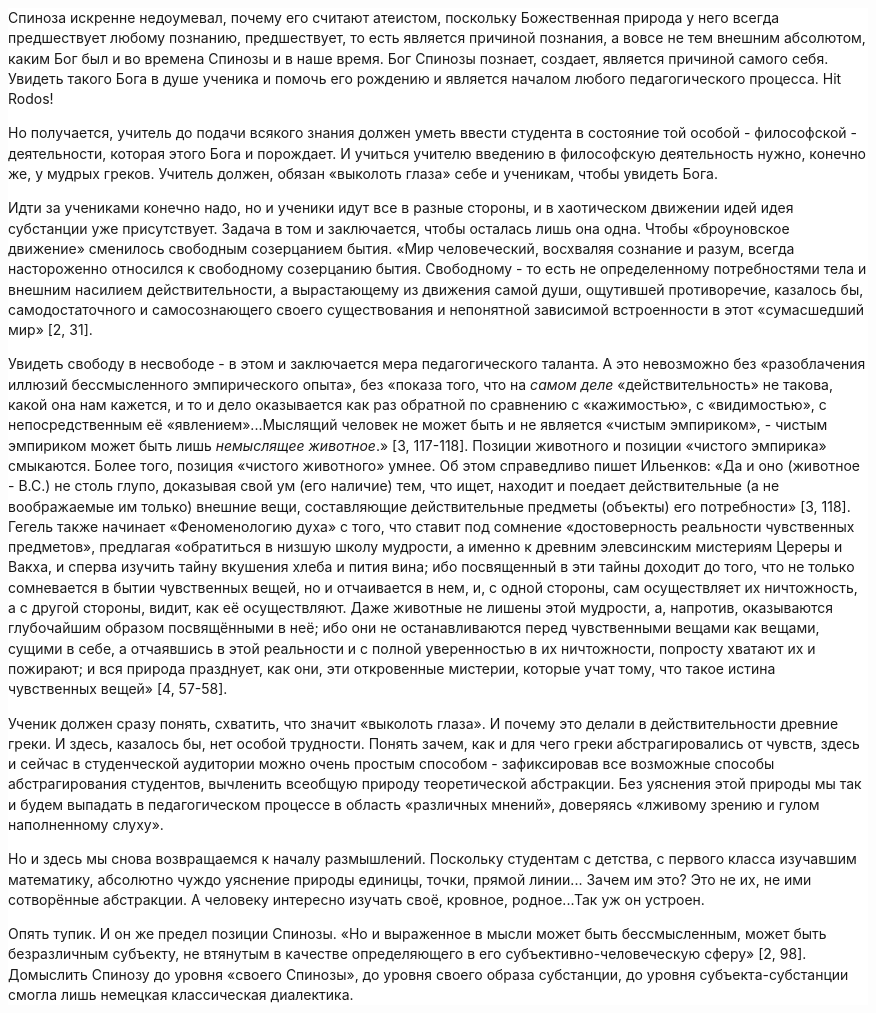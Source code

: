 Спиноза искренне недоумевал, почему его считают атеистом, поскольку Божественная природа у него всегда предшествует любому познанию, предшествует, то есть является причиной познания, а вовсе не тем внешним абсолютом, каким Бог был и во времена Спинозы и в наше время. Бог Спинозы познает, создает, является причиной самого себя. Увидеть такого Бога в душе ученика и помочь его рождению и является началом любого педагогического процесса. Hit Rodos!

Но получается, учитель до подачи всякого знания должен уметь ввести студента в состояние той особой - философской - деятельности, которая этого Бога и порождает. И учиться учителю введению в философскую деятельность нужно, конечно же, у мудрых греков. Учитель должен, обязан «выколоть глаза» себе и ученикам, чтобы увидеть Бога.

Идти за учениками конечно надо, но и ученики идут все в разные стороны, и в хаотическом движении идей идея субстанции уже присутствует. Задача в том и заключается, чтобы осталась лишь она одна. Чтобы «броуновское движение» сменилось свободным созерцанием бытия. «Мир человеческий, восхваляя сознание и разум, всегда настороженно относился к свободному созерцанию бытия. Свободному - то есть не определенному потребностями тела и внешним насилием действительности, а вырастающему из движения самой души, ощутившей противоречие, казалось бы, самодостаточного и самосознающего своего существования и непонятной зависимой встроенности в этот «сумасшедший мир» [2, 31].

Увидеть свободу в несвободе - в этом и заключается мера педагогического таланта. А это невозможно без «разоблачения иллюзий бессмысленного эмпирического опыта», без «показа того, что на *самом деле* «действительность» не такова, какой она нам кажется, и то и дело оказывается как раз обратной по сравнению с «кажимостью», с «видимостью», с непосредственным её «явлением»...Мыслящий человек не может быть и не является «чистым эмпириком», - чистым эмпириком может быть лишь *немыслящее животное*.» [3, 117-118]. Позиции животного и позиции «чистого эмпирика» смыкаются. Более того, позиция «чистого животного» умнее. Об этом справедливо пишет Ильенков: «Да и оно (животное - В.С.) не столь глупо, доказывая свой ум (его наличие) тем, что ищет, находит и поедает действительные (а не воображаемые им только) внешние вещи, составляющие действительные предметы (объекты) его потребности» [3, 118]. Гегель также начинает «Феноменологию духа» с того, что ставит под сомнение «достоверность реальности чувственных предметов», предлагая «обратиться в низшую школу мудрости, а именно к древним элевсинским мистериям Цереры и Вакха, и сперва изучить тайну вкушения хлеба и пития вина; ибо посвященный в эти тайны доходит до того, что не только сомневается в бытии чувственных вещей, но и отчаивается в нем, и, с одной стороны, сам осуществляет их ничтожность, а с другой стороны, видит, как её осуществляют. Даже животные не лишены этой мудрости, а, напротив, оказываются глубочайшим образом посвящёнными в неё; ибо они не останавливаются перед чувственными вещами как вещами, сущими в себе, а отчаявшись в этой реальности и с полной уверенностью в их ничтожности, попросту хватают их и пожирают; и вся природа празднует, как они, эти откровенные мистерии, которые учат тому, что такое истина чувственных вещей» [4, 57-58].

Ученик должен сразу понять, схватить, что значит «выколоть глаза». И почему это делали в действительности древние греки. И здесь, казалось бы, нет особой трудности. Понять зачем, как и для чего греки абстрагировались от чувств, здесь и сейчас в студенческой аудитории можно очень простым способом - зафиксировав все возможные способы абстрагирования студентов, вычленить всеобщую природу теоретической абстракции. Без уяснения этой природы мы так и будем выпадать в педагогическом процессе в область «различных мнений», доверяясь «лживому зрению и гулом наполненному слуху».

Но и здесь мы снова возвращаемся к началу размышлений. Поскольку студентам с детства, с первого класса изучавшим математику, абсолютно чуждо уяснение природы единицы, точки, прямой линии... Зачем им это? Это не их, не ими сотворённые абстракции. А человеку интересно изучать своё, кровное, родное...Так уж он устроен.

Опять тупик. И он же предел позиции Спинозы. «Но и выраженное в мысли может быть бессмысленным, может быть безразличным субъекту, не втянутым в качестве определяющего в его субъективно-человеческую сферу» [2, 98]. Домыслить Спинозу до уровня «своего Спинозы», до уровня своего образа субстанции, до уровня субъекта-субстанции смогла лишь немецкая классическая диалектика.
